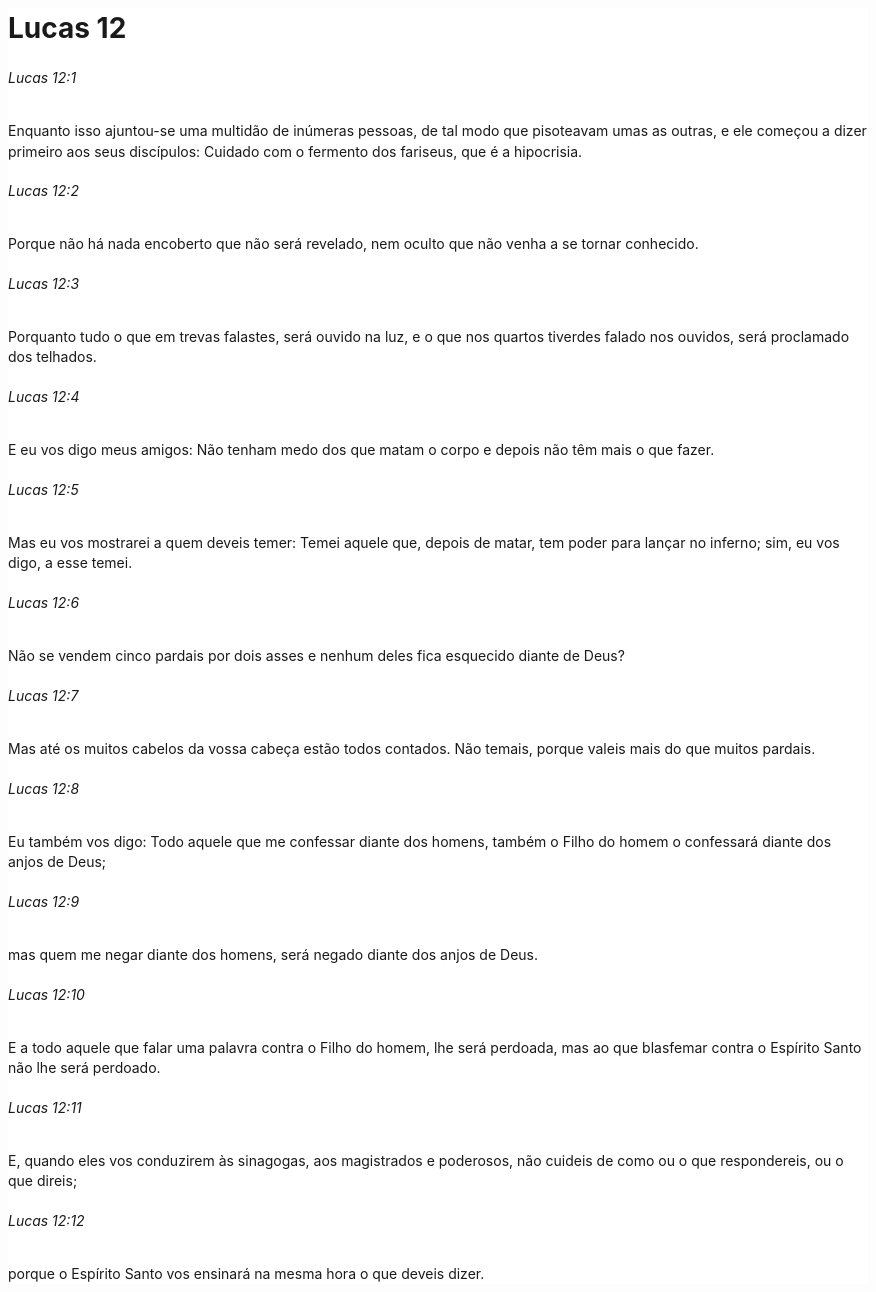 # Lucas 12

###### Lucas 12:1

Enquanto isso ajuntou-se uma multidão de inúmeras pessoas, de tal modo que pisoteavam umas as outras, e ele começou a dizer primeiro aos seus discípulos: Cuidado com o fermento dos fariseus, que é a hipocrisia.

###### Lucas 12:2

Porque não há nada encoberto que não será revelado, nem oculto que não venha a se tornar conhecido.

###### Lucas 12:3

Porquanto tudo o que em trevas falastes, será ouvido na luz, e o que nos quartos tiverdes falado nos ouvidos, será proclamado dos telhados.

###### Lucas 12:4

E eu vos digo meus amigos: Não tenham medo dos que matam o corpo e depois não têm mais o que fazer.

###### Lucas 12:5

Mas eu vos mostrarei a quem deveis temer: Temei aquele que, depois de matar, tem poder para lançar no inferno; sim, eu vos digo, a esse temei.

###### Lucas 12:6

Não se vendem cinco pardais por dois asses e nenhum deles fica esquecido diante de Deus?

###### Lucas 12:7

Mas até os muitos cabelos da vossa cabeça estão todos contados. Não temais, porque valeis mais do que muitos pardais.

###### Lucas 12:8

Eu também vos digo: Todo aquele que me confessar diante dos homens, também o Filho do homem o confessará diante dos anjos de Deus;

###### Lucas 12:9

mas quem me negar diante dos homens, será negado diante dos anjos de Deus.

###### Lucas 12:10

E a todo aquele que falar uma palavra contra o Filho do homem, lhe será perdoada, mas ao que blasfemar contra o Espírito Santo não lhe será perdoado.

###### Lucas 12:11

E, quando eles vos conduzirem às sinagogas, aos magistrados e poderosos, não cuideis de como ou o que respondereis, ou o que direis;

###### Lucas 12:12

porque o Espírito Santo vos ensinará na mesma hora o que deveis dizer.
